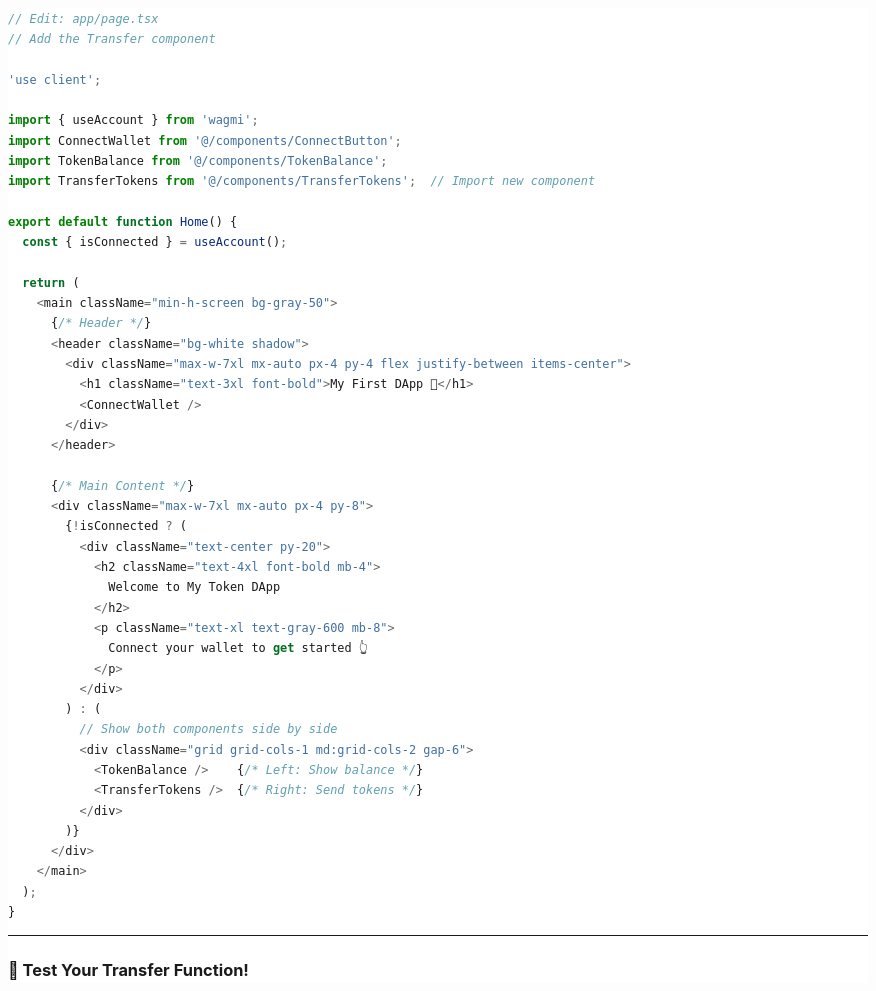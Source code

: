 ```typescript
// Edit: app/page.tsx
// Add the Transfer component

'use client';

import { useAccount } from 'wagmi';
import ConnectWallet from '@/components/ConnectButton';
import TokenBalance from '@/components/TokenBalance';
import TransferTokens from '@/components/TransferTokens';  // Import new component

export default function Home() {
  const { isConnected } = useAccount();

  return (
    <main className="min-h-screen bg-gray-50">
      {/* Header */}
      <header className="bg-white shadow">
        <div className="max-w-7xl mx-auto px-4 py-4 flex justify-between items-center">
          <h1 className="text-3xl font-bold">My First DApp 🚀</h1>
          <ConnectWallet />
        </div>
      </header>

      {/* Main Content */}
      <div className="max-w-7xl mx-auto px-4 py-8">
        {!isConnected ? (
          <div className="text-center py-20">
            <h2 className="text-4xl font-bold mb-4">
              Welcome to My Token DApp
            </h2>
            <p className="text-xl text-gray-600 mb-8">
              Connect your wallet to get started 👆
            </p>
          </div>
        ) : (
          // Show both components side by side
          <div className="grid grid-cols-1 md:grid-cols-2 gap-6">
            <TokenBalance />    {/* Left: Show balance */}
            <TransferTokens />  {/* Right: Send tokens */}
          </div>
        )}
      </div>
    </main>
  );
}
```

---

### 🧪 Test Your Transfer Function!

